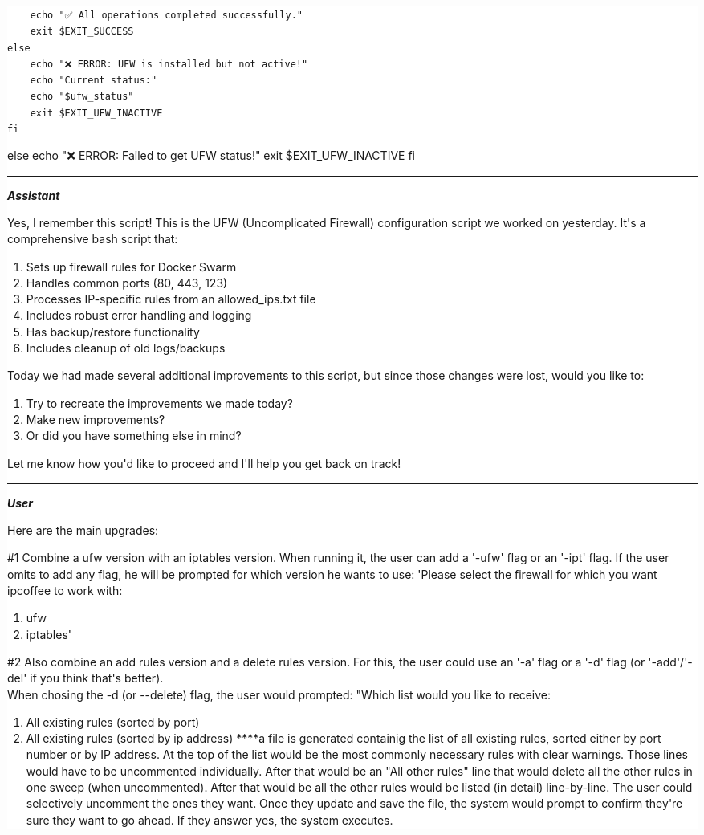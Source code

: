         echo "✅ All operations completed successfully."
        exit $EXIT_SUCCESS
    else
        echo "❌ ERROR: UFW is installed but not active!"
        echo "Current status:"
        echo "$ufw_status"
        exit $EXIT_UFW_INACTIVE
    fi

else
echo "❌ ERROR: Failed to get UFW status!"
exit $EXIT_UFW_INACTIVE
fi

---

_**Assistant**_

Yes, I remember this script! This is the UFW (Uncomplicated Firewall) configuration script we worked on yesterday. It's a comprehensive bash script that:

1. Sets up firewall rules for Docker Swarm
2. Handles common ports (80, 443, 123)
3. Processes IP-specific rules from an allowed_ips.txt file
4. Includes robust error handling and logging
5. Has backup/restore functionality
6. Includes cleanup of old logs/backups

Today we had made several additional improvements to this script, but since those changes were lost, would you like to:

1. Try to recreate the improvements we made today?
2. Make new improvements?
3. Or did you have something else in mind?

Let me know how you'd like to proceed and I'll help you get back on track!

---

_**User**_

Here are the main upgrades:

#1 Combine a ufw version with an iptables version. When running it, the user can add a '-ufw' flag or an '-ipt' flag.
If the user omits to add any flag, he will be prompted for which version he wants to use:
'Please select the firewall for which you want ipcoffee to work with:

1.  ufw
2.  iptables'

#2 Also combine an add rules version and a delete rules version. For this, the user could use an '-a' flag or a '-d' flag (or '-add'/'-del' if you think that's better).  
When chosing the -d (or --delete) flag, the user would prompted:
"Which list would you like to receive:

1.  All existing rules (sorted by port)
2.  All existing rules (sorted by ip address)
    \*\*\*\*a file is generated containig the list of all existing rules, sorted either by port number or by IP address. At the top of the list would be the most commonly necessary rules with clear warnings. Those lines would have to be uncommented individually. After that would be an "All other rules" line that would delete all the other rules in one sweep (when uncommented). After that would be all the other rules would be listed (in detail) line-by-line. The user could selectively uncomment the ones they want.
    Once they update and save the file, the system would prompt to confirm they're sure they want to go ahead. If they answer yes, the system executes.
